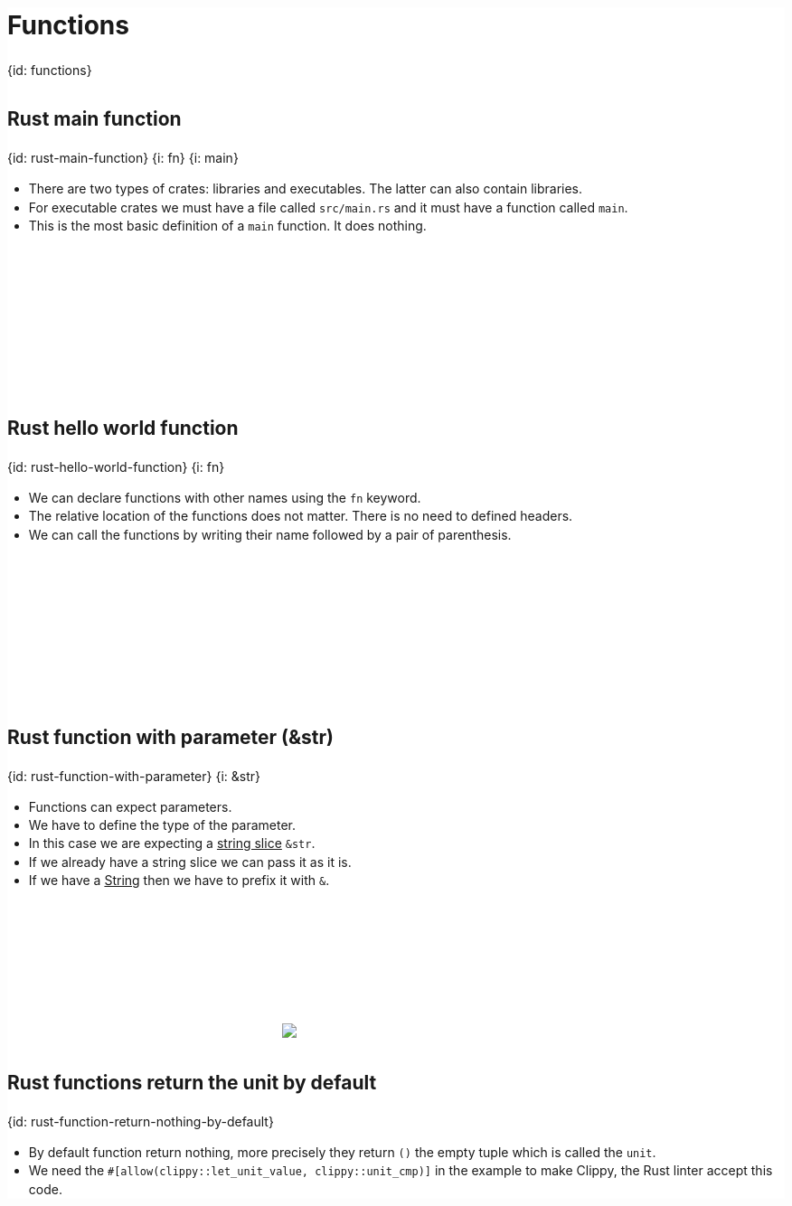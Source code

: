# Functions
{id: functions}

## Rust main function
{id: rust-main-function}
{i: fn}
{i: main}

* There are two types of crates: libraries and executables. The latter can also contain libraries.
* For executable crates we must have a file called `src/main.rs` and it must have a function called `main`.
* This is the most basic definition of a `main` function. It does nothing.

![](examples/functions/main/src/main.rs)

## Rust hello world function
{id: rust-hello-world-function}
{i: fn}

* We can declare functions with other names using the `fn` keyword.
* The relative location of the functions does not matter. There is no need to defined headers.
* We can call the functions by writing their name followed by a pair of parenthesis.

![](examples/functions/hello-world/src/main.rs)

## Rust function with parameter (&str)
{id: rust-function-with-parameter}
{i: &str}

* Functions can expect parameters.
* We have to define the type of the parameter.
* In this case we are expecting a [string slice](https://doc.rust-lang.org/std/primitive.str.html) `&str`.
* If we already have a string slice we can pass it as it is.
* If we have a [String](https://doc.rust-lang.org/std/string/struct.String.html) then we have to prefix it with `&`.

![](examples/functions/hello-foo/src/main.rs)
![](examples/functions/hello-foo/out.out)


## Rust functions return the unit by default
{id: rust-function-return-nothing-by-default}

* By default function return nothing, more precisely they return `()`  the empty tuple which is called the `unit`.
* We need the `#[allow(clippy::let_unit_value, clippy::unit_cmp)]` in the example to make Clippy, the Rust linter accept this code.
